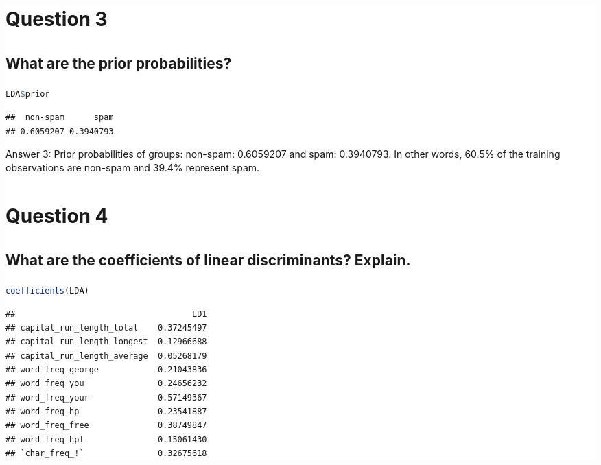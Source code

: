 # Question 3

## What are the prior probabilities?

``` r
LDA$prior
```

    ##  non-spam      spam 
    ## 0.6059207 0.3940793

Answer 3: Prior probabilities of groups: non-spam: 0.6059207 and spam:
0.3940793. In other words, 60.5% of the training observations are
non-spam and 39.4% represent spam.

# Question 4

## What are the coefficients of linear discriminants? Explain.

``` r
coefficients(LDA)
```

    ##                                    LD1
    ## capital_run_length_total    0.37245497
    ## capital_run_length_longest  0.12966688
    ## capital_run_length_average  0.05268179
    ## word_freq_george           -0.21043836
    ## word_freq_you               0.24656232
    ## word_freq_your              0.57149367
    ## word_freq_hp               -0.23541887
    ## word_freq_free              0.38749847
    ## word_freq_hpl              -0.15061430
    ## `char_freq_!`               0.32675618
